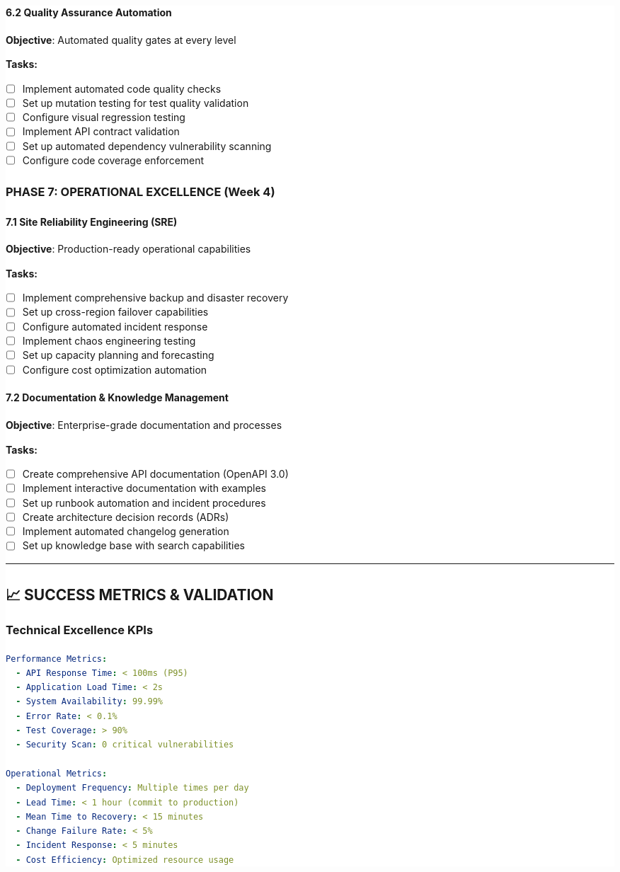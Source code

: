 #### 6.2 Quality Assurance Automation

**Objective**: Automated quality gates at every level

**Tasks:**

- [ ] Implement automated code quality checks
- [ ] Set up mutation testing for test quality validation
- [ ] Configure visual regression testing
- [ ] Implement API contract validation
- [ ] Set up automated dependency vulnerability scanning
- [ ] Configure code coverage enforcement

### PHASE 7: OPERATIONAL EXCELLENCE (Week 4)

#### 7.1 Site Reliability Engineering (SRE)

**Objective**: Production-ready operational capabilities

**Tasks:**

- [ ] Implement comprehensive backup and disaster recovery
- [ ] Set up cross-region failover capabilities
- [ ] Configure automated incident response
- [ ] Implement chaos engineering testing
- [ ] Set up capacity planning and forecasting
- [ ] Configure cost optimization automation

#### 7.2 Documentation & Knowledge Management

**Objective**: Enterprise-grade documentation and processes

**Tasks:**

- [ ] Create comprehensive API documentation (OpenAPI 3.0)
- [ ] Implement interactive documentation with examples
- [ ] Set up runbook automation and incident procedures
- [ ] Create architecture decision records (ADRs)
- [ ] Implement automated changelog generation
- [ ] Set up knowledge base with search capabilities

---

## 📈 SUCCESS METRICS & VALIDATION

### Technical Excellence KPIs

```yaml
Performance Metrics:
  - API Response Time: < 100ms (P95)
  - Application Load Time: < 2s
  - System Availability: 99.99%
  - Error Rate: < 0.1%
  - Test Coverage: > 90%
  - Security Scan: 0 critical vulnerabilities

Operational Metrics:
  - Deployment Frequency: Multiple times per day
  - Lead Time: < 1 hour (commit to production)
  - Mean Time to Recovery: < 15 minutes
  - Change Failure Rate: < 5%
  - Incident Response: < 5 minutes
  - Cost Efficiency: Optimized resource usage
```

